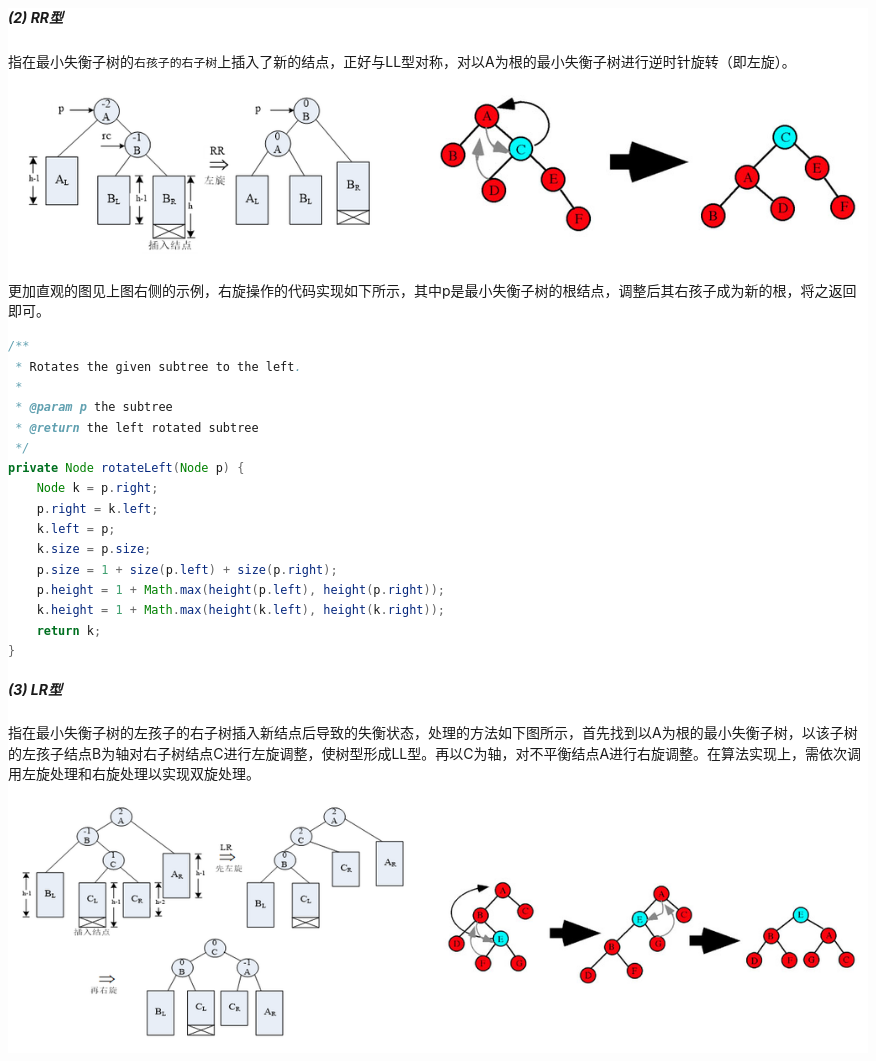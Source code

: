 ##### (2) RR型

指在最小失衡子树的`右孩子的右子树`上插入了新的结点，正好与LL型对称，对以A为根的最小失衡子树进行逆时针旋转（即左旋）。


![img](./asserts/AVL_RR_rotation.png)

更加直观的图见上图右侧的示例，右旋操作的代码实现如下所示，其中p是最小失衡子树的根结点，调整后其右孩子成为新的根，将之返回即可。

```java
/**
 * Rotates the given subtree to the left.
 * 
 * @param p the subtree
 * @return the left rotated subtree
 */
private Node rotateLeft(Node p) {
    Node k = p.right;
    p.right = k.left;
    k.left = p;
    k.size = p.size;
    p.size = 1 + size(p.left) + size(p.right);
    p.height = 1 + Math.max(height(p.left), height(p.right));
    k.height = 1 + Math.max(height(k.left), height(k.right));
    return k;
}
```

##### (3) LR型

指在最小失衡子树的左孩子的右子树插入新结点后导致的失衡状态，处理的方法如下图所示，首先找到以A为根的最小失衡子树，以该子树的左孩子结点B为轴对右子树结点C进行左旋调整，使树型形成LL型。再以C为轴，对不平衡结点A进行右旋调整。在算法实现上，需依次调用左旋处理和右旋处理以实现双旋处理。

![img](./asserts/AVL_LR_rotation.png)
